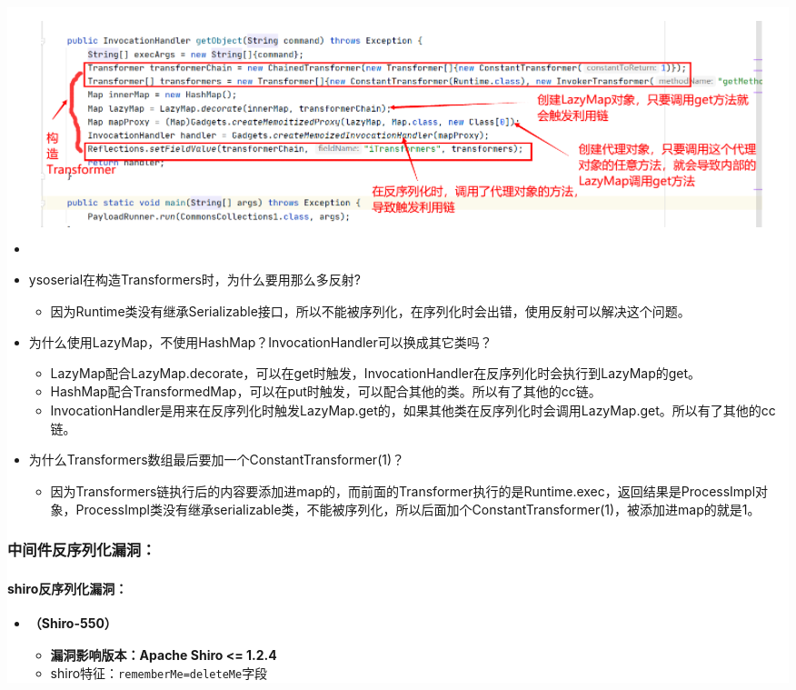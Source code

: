  - ![image-20211228144007323](java代码审计.assets/image-20211228144007323.png)
  - ysoserial在构造Transformers时，为什么要用那么多反射?

    - 因为Runtime类没有继承Serializable接口，所以不能被序列化，在序列化时会出错，使用反射可以解决这个问题。
  - 为什么使用LazyMap，不使用HashMap？InvocationHandler可以换成其它类吗？

    - LazyMap配合LazyMap.decorate，可以在get时触发，InvocationHandler在反序列化时会执行到LazyMap的get。
    - HashMap配合TransformedMap，可以在put时触发，可以配合其他的类。所以有了其他的cc链。
    - InvocationHandler是用来在反序列化时触发LazyMap.get的，如果其他类在反序列化时会调用LazyMap.get。所以有了其他的cc链。
  - 为什么Transformers数组最后要加一个ConstantTransformer(1)？

    - 因为Transformers链执行后的内容要添加进map的，而前面的Transformer执行的是Runtime.exec，返回结果是ProcessImpl对象，ProcessImpl类没有继承serializable类，不能被序列化，所以后面加个ConstantTransformer(1)，被添加进map的就是1。

### 中间件反序列化漏洞：

#### shiro反序列化漏洞：

- **（Shiro-550）**

  - **漏洞影响版本：Apache Shiro <= 1.2.4**
  - shiro特征：`rememberMe=deleteMe`字段